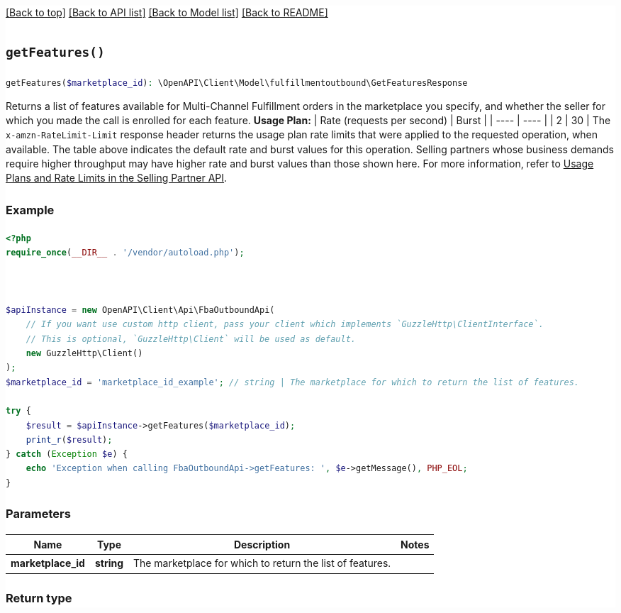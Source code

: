 [[Back to top]](#) [[Back to API list]](../../README.md#endpoints)
[[Back to Model list]](../../README.md#models)
[[Back to README]](../../README.md)

## `getFeatures()`

```php
getFeatures($marketplace_id): \OpenAPI\Client\Model\fulfillmentoutbound\GetFeaturesResponse
```



Returns a list of features available for Multi-Channel Fulfillment orders in the marketplace you specify, and whether the seller for which you made the call is enrolled for each feature.  **Usage Plan:**  | Rate (requests per second) | Burst | | ---- | ---- | | 2 | 30 |  The `x-amzn-RateLimit-Limit` response header returns the usage plan rate limits that were applied to the requested operation, when available. The table above indicates the default rate and burst values for this operation. Selling partners whose business demands require higher throughput may have higher rate and burst values than those shown here. For more information, refer to [Usage Plans and Rate Limits in the Selling Partner API](https://developer-docs.amazon.com/sp-api/docs/usage-plans-and-rate-limits-in-the-sp-api).

### Example

```php
<?php
require_once(__DIR__ . '/vendor/autoload.php');



$apiInstance = new OpenAPI\Client\Api\FbaOutboundApi(
    // If you want use custom http client, pass your client which implements `GuzzleHttp\ClientInterface`.
    // This is optional, `GuzzleHttp\Client` will be used as default.
    new GuzzleHttp\Client()
);
$marketplace_id = 'marketplace_id_example'; // string | The marketplace for which to return the list of features.

try {
    $result = $apiInstance->getFeatures($marketplace_id);
    print_r($result);
} catch (Exception $e) {
    echo 'Exception when calling FbaOutboundApi->getFeatures: ', $e->getMessage(), PHP_EOL;
}
```

### Parameters

| Name | Type | Description  | Notes |
| ------------- | ------------- | ------------- | ------------- |
| **marketplace_id** | **string**| The marketplace for which to return the list of features. | |

### Return type
